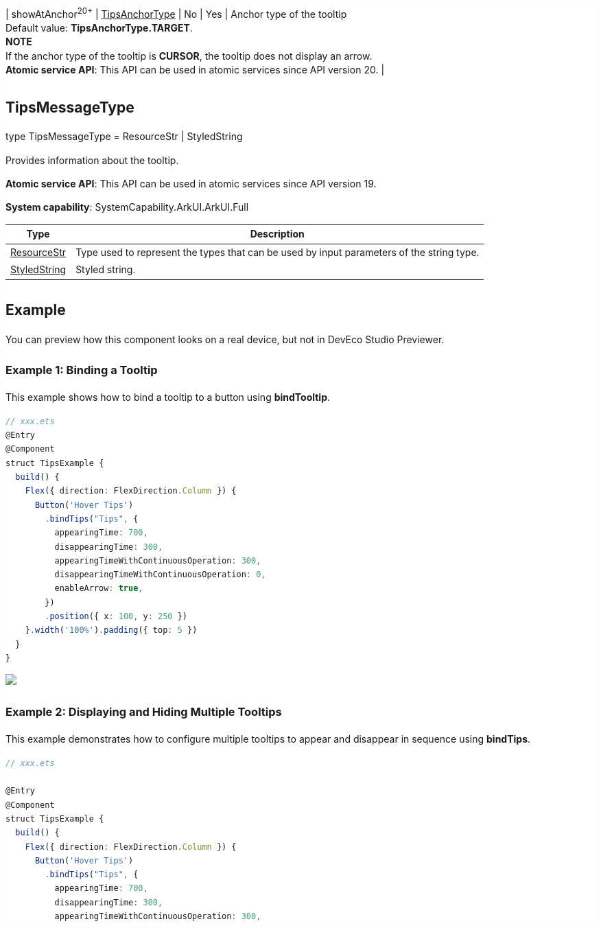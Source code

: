 | showAtAnchor<sup>20+</sup> | [TipsAnchorType](ts-appendix-enums.md#tipsanchortype20)                  | No  | Yes | Anchor type of the tooltip<br>Default value: **TipsAnchorType.TARGET**.<br>**NOTE**<br>If the anchor type of the tooltip is **CURSOR**, the tooltip does not display an arrow.<br>**Atomic service API**: This API can be used in atomic services since API version 20.   |

## TipsMessageType

type TipsMessageType = ResourceStr | StyledString

Provides information about the tooltip.

**Atomic service API**: This API can be used in atomic services since API version 19.

**System capability**: SystemCapability.ArkUI.ArkUI.Full

| Type                                                      | Description                                          |
| ---------------------------------------------------------- | ---------------------------------------------- |
| [ResourceStr](ts-types.md#resourcestr)                     | Type used to represent the types that can be used by input parameters of the string type.|
| [StyledString](ts-universal-styled-string.md#styledstring) | Styled string.                                  |

## Example
You can preview how this component looks on a real device, but not in DevEco Studio Previewer.
### Example 1: Binding a Tooltip

This example shows how to bind a tooltip to a button using **bindTooltip**.

```ts
// xxx.ets
@Entry
@Component
struct TipsExample {
  build() {
    Flex({ direction: FlexDirection.Column }) {
      Button('Hover Tips')
        .bindTips("Tips", {
          appearingTime: 700,
          disappearingTime: 300,
          appearingTimeWithContinuousOperation: 300,
          disappearingTimeWithContinuousOperation: 0,
          enableArrow: true,
        })
        .position({ x: 100, y: 250 })
    }.width('100%').padding({ top: 5 })
  }
}
```

![](figures/tips01.gif)
### Example 2: Displaying and Hiding Multiple Tooltips

This example demonstrates how to configure multiple tooltips to appear and disappear in sequence using **bindTips**.

```ts
// xxx.ets

@Entry
@Component
struct TipsExample {
  build() {
    Flex({ direction: FlexDirection.Column }) {
      Button('Hover Tips')
        .bindTips("Tips", {
          appearingTime: 700,
          disappearingTime: 300,
          appearingTimeWithContinuousOperation: 300,
```